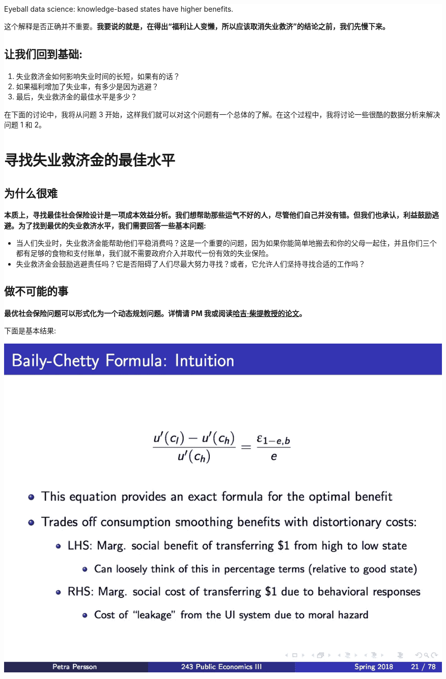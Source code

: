 Eyeball data science: knowledge-based states have higher benefits.

这个解释是否正确并不重要。**我要说的就是，在得出“福利让人变懒，所以应该取消失业救济”的结论之前，我们先慢下来。**

## 让我们回到基础:

1.  失业救济金如何影响失业时间的长短，如果有的话？
2.  如果福利增加了失业率，有多少是因为逃避？
3.  最后，失业救济金的最佳水平是多少？

在下面的讨论中，我将从问题 3 开始，这样我们就可以对这个问题有一个总体的了解。在这个过程中，我将讨论一些很酷的数据分析来解决问题 1 和 2。

# 寻找失业救济金的最佳水平

## 为什么很难

**本质上，寻找最佳社会保险设计是一项成本效益分析。我们想帮助那些运气不好的人，尽管他们自己并没有错。但我们也承认，利益鼓励逃避。为了找到最优的失业救济水平，我们需要回答一些基本问题:**

*   当人们失业时，失业救济金能帮助他们平稳消费吗？这是一个重要的问题，因为如果你能简单地搬去和你的父母一起住，并且你们三个都有足够的食物和支付账单，我们就不需要政府介入并取代一份有效的失业保险。
*   失业救济金会鼓励逃避责任吗？它是否阻碍了人们尽最大努力寻找？或者，它允许人们坚持寻找合适的工作吗？

## 做不可能的事

**最优社会保险问题可以形式化为一个动态规划问题。详情请 PM 我或阅读[哈吉·柴提教授的论文](http://www.rajchetty.com/chettyfiles/ui_formula_jpube.pdf)。**

下面是基本结果:

![](img/5fbb873a1e842c3fa0b43bb2d6a62a24.png)
